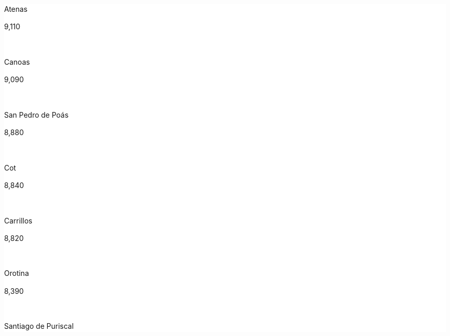 
Atenas


9,110






 


Canoas


9,090






 


San Pedro de Poás


8,880






 


Cot


8,840






 


Carrillos


8,820






 


Orotina


8,390






 


Santiago de Puriscal

